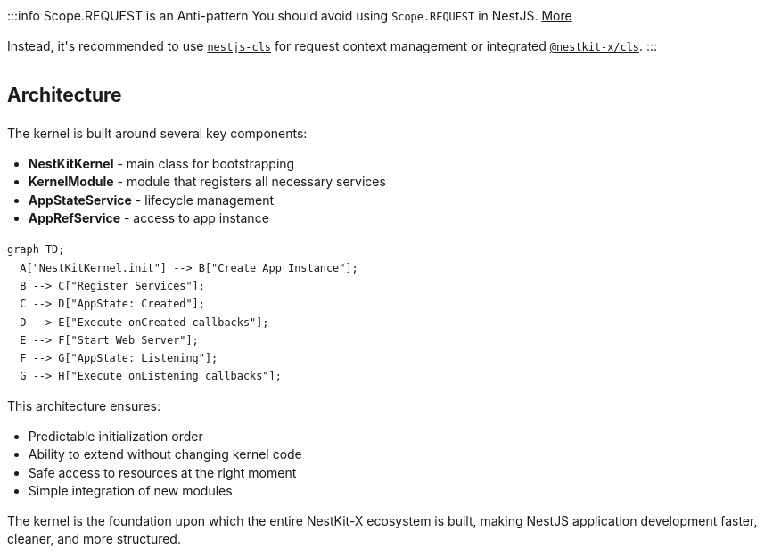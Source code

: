 :::info Scope.REQUEST is an Anti-pattern
You should avoid using `Scope.REQUEST` in
NestJS. [More](https://docs.nestjs.com/fundamentals/injection-scopes#performance)

Instead, it's recommended to use [`nestjs-cls`](https://papooch.github.io/nestjs-cls/) for request context
management or integrated [`@nestkit-x/cls`](../packages/10-cls.md).
:::

## Architecture

The kernel is built around several key components:

- **NestKitKernel** - main class for bootstrapping
- **KernelModule** - module that registers all necessary services
- **AppStateService** - lifecycle management
- **AppRefService** - access to app instance

```mermaid
graph TD;
  A["NestKitKernel.init"] --> B["Create App Instance"];
  B --> C["Register Services"];
  C --> D["AppState: Created"];
  D --> E["Execute onCreated callbacks"];
  E --> F["Start Web Server"];
  F --> G["AppState: Listening"];
  G --> H["Execute onListening callbacks"];
```

This architecture ensures:

- Predictable initialization order
- Ability to extend without changing kernel code
- Safe access to resources at the right moment
- Simple integration of new modules

The kernel is the foundation upon which the entire NestKit-X ecosystem is built, making NestJS application development
faster, cleaner, and more structured.
